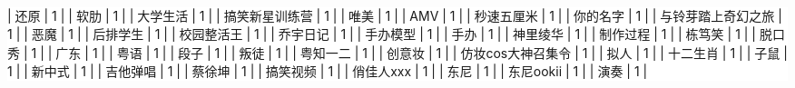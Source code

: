 | 还原 | 1 |
| 软肋 | 1 |
| 大学生活 | 1 |
| 搞笑新星训练营 | 1 |
| 唯美 | 1 |
| AMV | 1 |
| 秒速五厘米 | 1 |
| 你的名字 | 1 |
| 与铃芽踏上奇幻之旅 | 1 |
| 恶魔 | 1 |
| 后排学生 | 1 |
| 校园整活王 | 1 |
| 乔宇日记 | 1 |
| 手办模型 | 1 |
| 手办 | 1 |
| 神里绫华 | 1 |
| 制作过程 | 1 |
| 栋笃笑 | 1 |
| 脱口秀 | 1 |
| 广东 | 1 |
| 粤语 | 1 |
| 段子 | 1 |
| 叛徒 | 1 |
| 粤知一二 | 1 |
| 创意妆 | 1 |
| 仿妆cos大神召集令 | 1 |
| 拟人 | 1 |
| 十二生肖 | 1 |
| 子鼠 | 1 |
| 新中式 | 1 |
| 吉他弹唱 | 1 |
| 蔡徐坤 | 1 |
| 搞笑视频 | 1 |
| 俏佳人xxx | 1 |
| 东尼 | 1 |
| 东尼ookii | 1 |
| 演奏 | 1 |